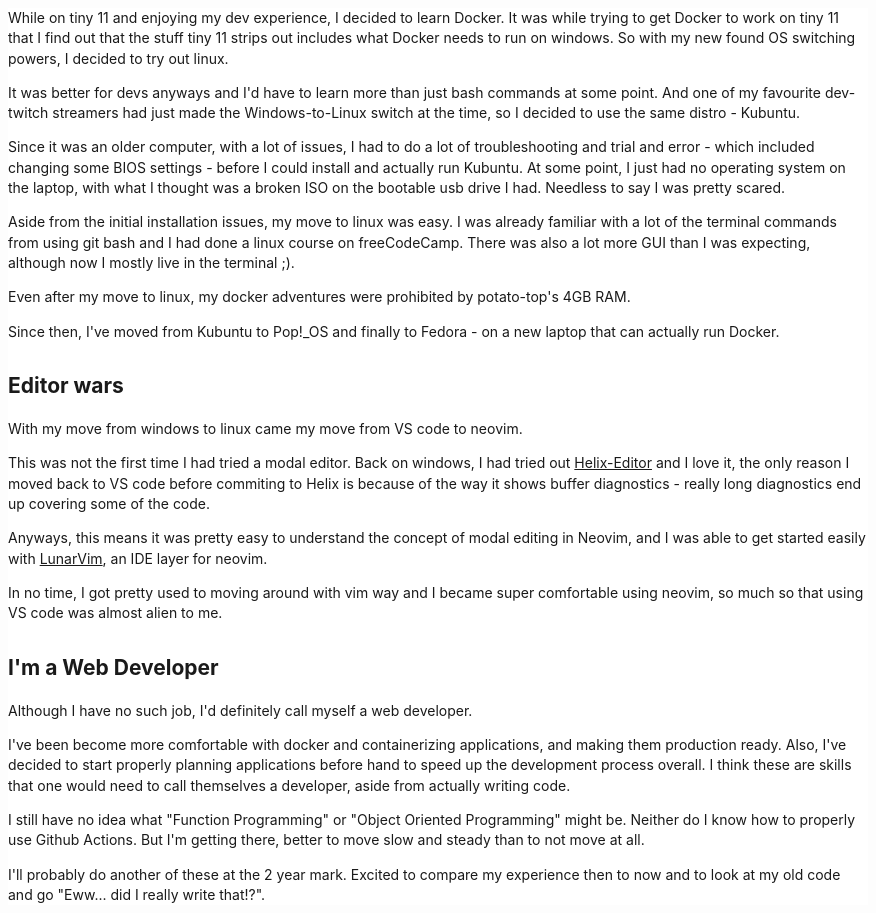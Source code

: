 While on tiny 11 and enjoying my dev experience, I decided to learn Docker. It was while trying to get Docker to work on tiny 11 that I find out that the stuff tiny 11 strips out includes what Docker needs to run on windows. So with my new found OS switching powers, I decided to try out linux.

It was better for devs anyways and I'd have to learn more than just bash commands at some point. And one of my favourite dev-twitch streamers had just made the Windows-to-Linux switch at the time, so I decided to use the same distro - Kubuntu.

Since it was an older computer, with a lot of issues, I had to do a lot of troubleshooting and trial and error - which included changing some BIOS settings - before I could install and actually run Kubuntu. At some point, I just had no operating system on the laptop, with what I thought was a broken ISO on the bootable usb drive I had. Needless to say I was pretty scared.

Aside from the initial installation issues, my move to linux was easy. I was already familiar with a lot of the terminal commands from using git bash and I had done a linux course on freeCodeCamp. There was also a lot more GUI than I was expecting, although now I mostly live in the terminal ;).

Even after my move to linux, my docker adventures were prohibited by potato-top's 4GB RAM.

Since then, I've moved from Kubuntu to Pop!\_OS and finally to Fedora - on a new laptop that can actually run Docker.

## Editor wars

With my move from windows to linux came my move from VS code to neovim.

This was not the first time I had tried a modal editor.
Back on windows, I had tried out [Helix-Editor](https://helix-editor.com) and I love it, the only reason I moved back to VS code before commiting to Helix is because of the way it shows buffer diagnostics - really long diagnostics end up covering some of the code.

Anyways, this means it was pretty easy to understand the concept of modal editing in Neovim, and I was able to get started easily with [LunarVim](https://www.lunarvim.org), an IDE layer for neovim.

In no time, I got pretty used to moving around with vim way and I became super comfortable using neovim, so much so that using VS code was almost alien to me.

## I'm a Web Developer

Although I have no such job, I'd definitely call myself a web developer.

I've been become more comfortable with docker and containerizing applications, and making them production ready. Also, I've decided to start properly planning applications before hand to speed up the development process overall. I think these are skills that one would need to call themselves a developer, aside from actually writing code.

I still have no idea what "Function Programming" or "Object Oriented Programming" might be. Neither do I know how to properly use Github Actions. But I'm getting there, better to move slow and steady than to not move at all.

I'll probably do another of these at the 2 year mark. Excited to compare my experience then to now and to look at my old code and go "Eww... did I really write that!?".
